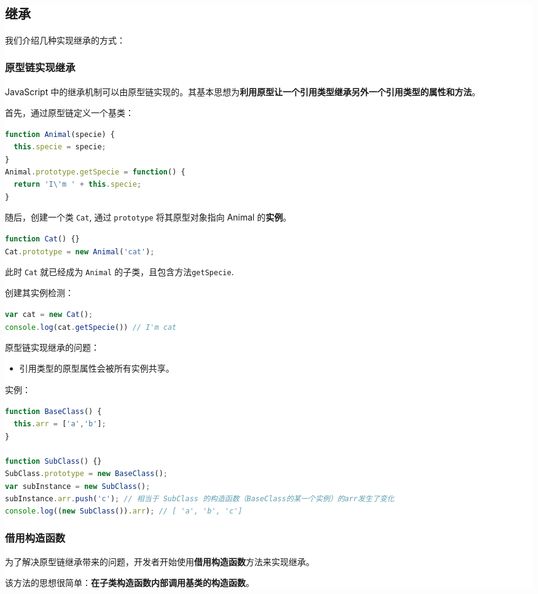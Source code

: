 ## 继承

我们介绍几种实现继承的方式：

### 原型链实现继承

JavaScript 中的继承机制可以由原型链实现的。其基本思想为**利用原型让一个引用类型继承另外一个引用类型的属性和方法**。

首先，通过原型链定义一个基类：

```javascript
function Animal(specie) {
  this.specie = specie;
}
Animal.prototype.getSpecie = function() {
  return 'I\'m ' + this.specie;
}
```

随后，创建一个类 `Cat`, 通过 `prototype` 将其原型对象指向 Animal 的**实例**。

```javascript
function Cat() {}
Cat.prototype = new Animal('cat');
```

此时 `Cat` 就已经成为 `Animal` 的子类，且包含方法`getSpecie`.

创建其实例检测：

```javascript
var cat = new Cat();
console.log(cat.getSpecie()) // I'm cat
```

原型链实现继承的问题：

- 引用类型的原型属性会被所有实例共享。

实例：

```javascript
function BaseClass() {
  this.arr = ['a','b'];
}

function SubClass() {}
SubClass.prototype = new BaseClass();
var subInstance = new SubClass();
subInstance.arr.push('c'); // 相当于 SubClass 的构造函数（BaseClass的某一个实例）的arr发生了变化
console.log((new SubClass()).arr); // [ 'a', 'b', 'c']
```

### 借用构造函数

为了解决原型链继承带来的问题，开发者开始使用**借用构造函数**方法来实现继承。

该方法的思想很简单：**在子类构造函数内部调用基类的构造函数**。
